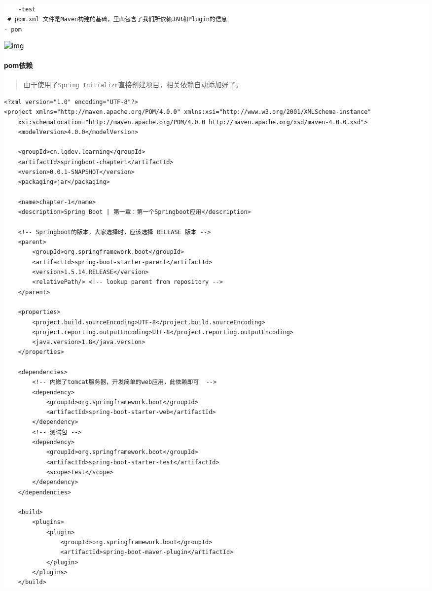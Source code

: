 ```
    -test
 # pom.xml 文件是Maven构建的基础，里面包含了我们所依赖JAR和Plugin的信息
- pom
```

[![img](https://wx-10045722.cos.ap-shanghai.myqcloud.com/blog-srping-boot-1/76756887.jpg)](https://wx-10045722.cos.ap-shanghai.myqcloud.com/blog-srping-boot-1/76756887.jpg)

#### pom依赖

> 由于使用了`Spring Initializr`直接创建项目，相关依赖自动添加好了。

```
<?xml version="1.0" encoding="UTF-8"?>
<project xmlns="http://maven.apache.org/POM/4.0.0" xmlns:xsi="http://www.w3.org/2001/XMLSchema-instance"
	xsi:schemaLocation="http://maven.apache.org/POM/4.0.0 http://maven.apache.org/xsd/maven-4.0.0.xsd">
	<modelVersion>4.0.0</modelVersion>
 
	<groupId>cn.lqdev.learning</groupId>
	<artifactId>springboot-chapter1</artifactId>
	<version>0.0.1-SNAPSHOT</version>
	<packaging>jar</packaging>

	<name>chapter-1</name>
	<description>Spring Boot | 第一章：第一个Springboot应用</description>

    <!-- Springboot的版本，大家选择时，应该选择 RELEASE 版本 -->
	<parent>
		<groupId>org.springframework.boot</groupId>
		<artifactId>spring-boot-starter-parent</artifactId>
		<version>1.5.14.RELEASE</version>
		<relativePath/> <!-- lookup parent from repository -->
	</parent>

	<properties>
		<project.build.sourceEncoding>UTF-8</project.build.sourceEncoding>
		<project.reporting.outputEncoding>UTF-8</project.reporting.outputEncoding>
		<java.version>1.8</java.version>
	</properties>

	<dependencies>
	    <!-- 内嵌了tomcat服务器，开发简单的web应用，此依赖即可  -->
 		<dependency>
			<groupId>org.springframework.boot</groupId>
			<artifactId>spring-boot-starter-web</artifactId>
		</dependency>
        <!-- 测试包 -->
		<dependency>
			<groupId>org.springframework.boot</groupId>
			<artifactId>spring-boot-starter-test</artifactId>
			<scope>test</scope>
		</dependency>
	</dependencies>

	<build>
		<plugins>
			<plugin>
				<groupId>org.springframework.boot</groupId>
				<artifactId>spring-boot-maven-plugin</artifactId>
			</plugin>
		</plugins>
	</build>

```